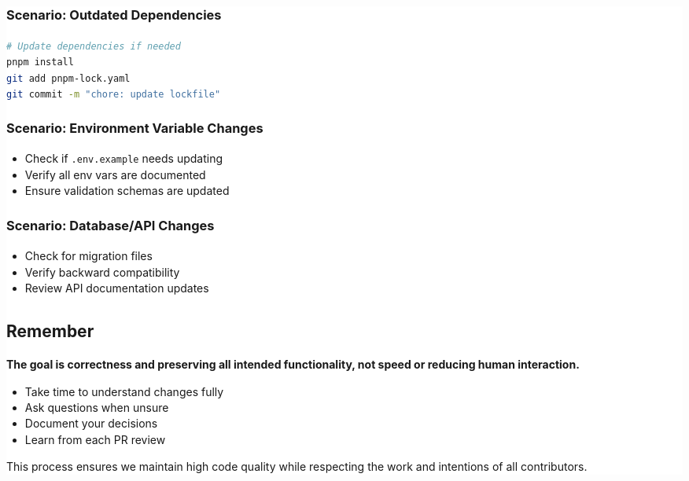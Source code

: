 ### Scenario: Outdated Dependencies
```bash
# Update dependencies if needed
pnpm install
git add pnpm-lock.yaml
git commit -m "chore: update lockfile"
```

### Scenario: Environment Variable Changes
- Check if `.env.example` needs updating
- Verify all env vars are documented
- Ensure validation schemas are updated

### Scenario: Database/API Changes
- Check for migration files
- Verify backward compatibility
- Review API documentation updates

## Remember

**The goal is correctness and preserving all intended functionality, not speed or reducing human interaction.**

- Take time to understand changes fully
- Ask questions when unsure
- Document your decisions
- Learn from each PR review

This process ensures we maintain high code quality while respecting the work and intentions of all contributors.